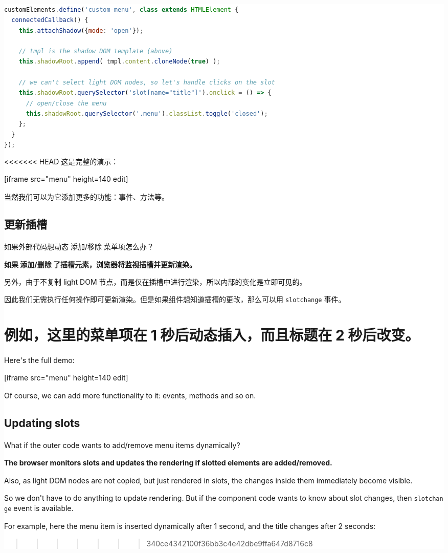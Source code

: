```js
customElements.define('custom-menu', class extends HTMLElement {
  connectedCallback() {
    this.attachShadow({mode: 'open'});

    // tmpl is the shadow DOM template (above)
    this.shadowRoot.append( tmpl.content.cloneNode(true) );

    // we can't select light DOM nodes, so let's handle clicks on the slot
    this.shadowRoot.querySelector('slot[name="title"]').onclick = () => {
      // open/close the menu
      this.shadowRoot.querySelector('.menu').classList.toggle('closed');
    };
  }
});
```

<<<<<<< HEAD
这是完整的演示：

[iframe src="menu" height=140 edit]

当然我们可以为它添加更多的功能：事件、方法等。

## 更新插槽

如果外部代码想动态 添加/移除 菜单项怎么办？

**如果 添加/删除 了插槽元素，浏览器将监视插槽并更新渲染。**

另外，由于不复制 light DOM 节点，而是仅在插槽中进行渲染，所以内部的变化是立即可见的。

因此我们无需执行任何操作即可更新渲染。但是如果组件想知道插槽的更改，那么可以用 `slotchange` 事件。

例如，这里的菜单项在 1 秒后动态插入，而且标题在 2 秒后改变。
=======
Here's the full demo:

[iframe src="menu" height=140 edit]

Of course, we can add more functionality to it: events, methods and so on.

## Updating slots

What if the outer code wants to add/remove menu items dynamically?

**The browser monitors slots and updates the rendering if slotted elements are added/removed.**

Also, as light DOM nodes are not copied, but just rendered in slots, the changes inside them immediately become visible.

So we don't have to do anything to update rendering. But if the component code wants to know about slot changes, then `slotchange` event is available.

For example, here the menu item is inserted dynamically after 1 second, and the title changes after 2 seconds:
>>>>>>> 340ce4342100f36bb3c4e42dbe9ffa647d8716c8
